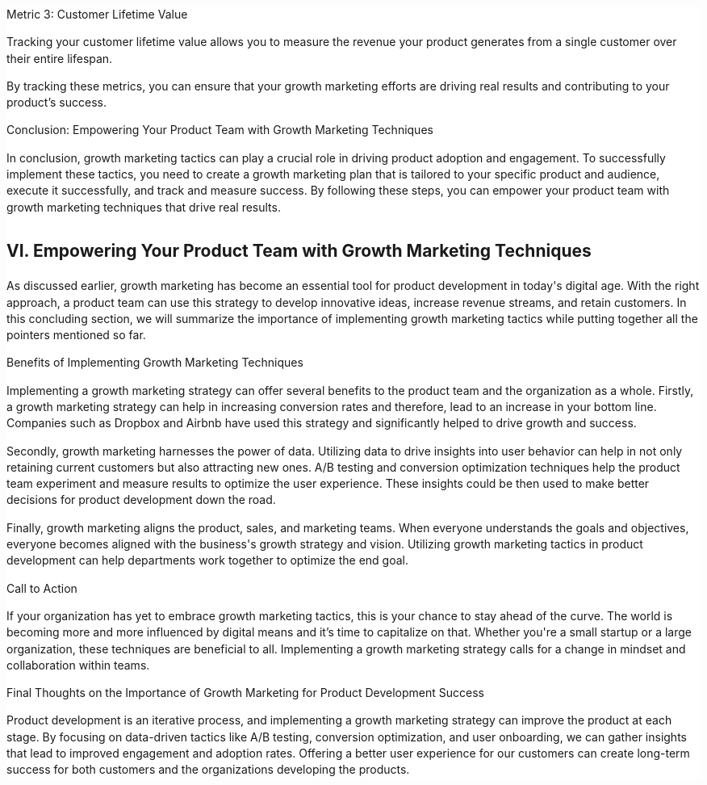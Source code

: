 Metric 3: Customer Lifetime Value

Tracking your customer lifetime value allows you to measure the revenue your product generates from a single customer over their entire lifespan.

By tracking these metrics, you can ensure that your growth marketing efforts are driving real results and contributing to your product’s success.

Conclusion: Empowering Your Product Team with Growth Marketing Techniques

In conclusion, growth marketing tactics can play a crucial role in driving product adoption and engagement. To successfully implement these tactics, you need to create a growth marketing plan that is tailored to your specific product and audience, execute it successfully, and track and measure success. By following these steps, you can empower your product team with growth marketing techniques that drive real results.

## VI. Empowering Your Product Team with Growth Marketing Techniques

As discussed earlier, growth marketing has become an essential tool for product development in today's digital age. With the right approach, a product team can use this strategy to develop innovative ideas, increase revenue streams, and retain customers. In this concluding section, we will summarize the importance of implementing growth marketing tactics while putting together all the pointers mentioned so far.

Benefits of Implementing Growth Marketing Techniques

Implementing a growth marketing strategy can offer several benefits to the product team and the organization as a whole. Firstly, a growth marketing strategy can help in increasing conversion rates and therefore, lead to an increase in your bottom line. Companies such as Dropbox and Airbnb have used this strategy and significantly helped to drive growth and success.

Secondly, growth marketing harnesses the power of data. Utilizing data to drive insights into user behavior can help in not only retaining current customers but also attracting new ones. A/B testing and conversion optimization techniques help the product team experiment and measure results to optimize the user experience. These insights could be then used to make better decisions for product development down the road.

Finally, growth marketing aligns the product, sales, and marketing teams. When everyone understands the goals and objectives, everyone becomes aligned with the business's growth strategy and vision. Utilizing growth marketing tactics in product development can help departments work together to optimize the end goal.

Call to Action

If your organization has yet to embrace growth marketing tactics, this is your chance to stay ahead of the curve. The world is becoming more and more influenced by digital means and it’s time to capitalize on that. Whether you're a small startup or a large organization, these techniques are beneficial to all. Implementing a growth marketing strategy calls for a change in mindset and collaboration within teams.

Final Thoughts on the Importance of Growth Marketing for Product Development Success

Product development is an iterative process, and implementing a growth marketing strategy can improve the product at each stage. By focusing on data-driven tactics like A/B testing, conversion optimization, and user onboarding, we can gather insights that lead to improved engagement and adoption rates. Offering a better user experience for our customers can create long-term success for both customers and the organizations developing the products. 
